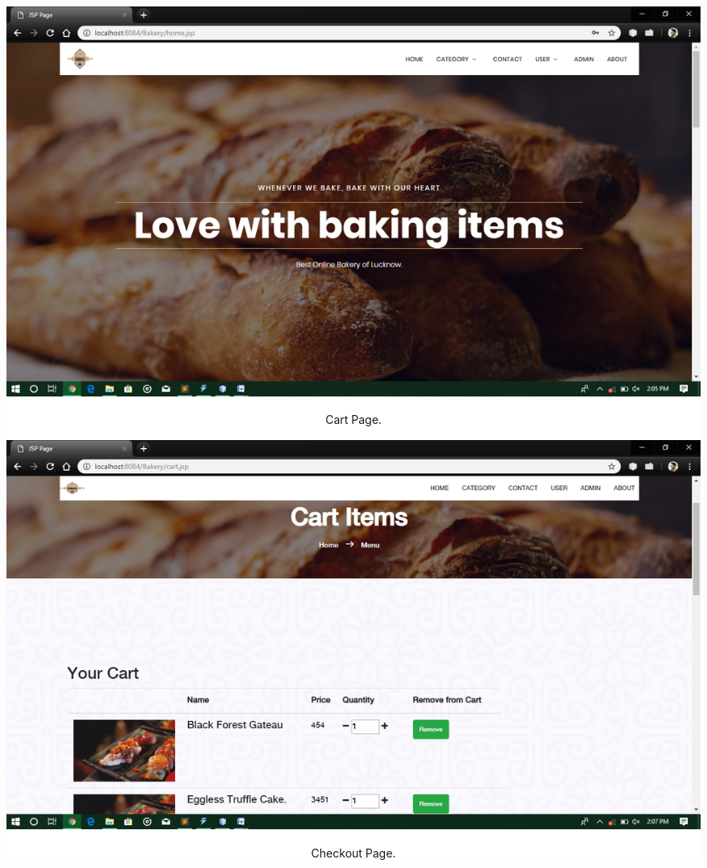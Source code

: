 <img src="https://github.com/ashish6659/Projects-Details/blob/main/BakeryStore/Screenshot/bakery_home.png" width="1366px" alt="Home Page" />
   <p align="center"> Cart Page. </p>
 <img src="https://github.com/ashish6659/Projects-Details/blob/main/BakeryStore/Screenshot/bakery_cart.png" width="1366px" alt="Cart page" />
  <p align="center"> Checkout Page. </p>